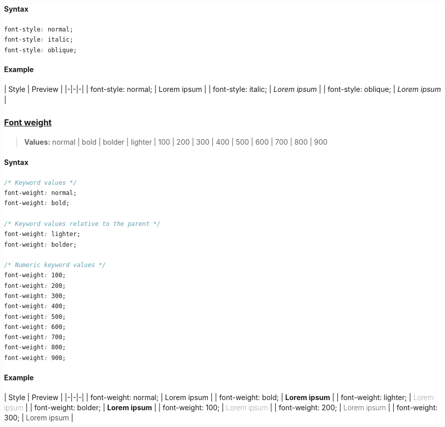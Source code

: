 #### Syntax

```css
font-style: normal;
font-style: italic;
font-style: oblique;
```

#### Example

| Style | Preview |
|-|-|-|
| font-style: normal; | <span style="font-style: normal;">Lorem ipsum</span> |
| font-style: italic; | <span style="font-style: italic;">Lorem ipsum</span> |
| font-style: oblique; | <span style="font-style: oblique;">Lorem ipsum</span> |


### [Font weight](https://developer.mozilla.org/en-US/docs/Web/CSS/font-weight)

> <b>Values:</b> normal \| bold \| bolder \| lighter \| 100 \| 200 \| 300 \| 400 \| 500 \| 600 \| 700 \| 800 \| 900

#### Syntax

```css
/* Keyword values */
font-weight: normal;
font-weight: bold;

/* Keyword values relative to the parent */
font-weight: lighter;
font-weight: bolder;

/* Numeric keyword values */
font-weight: 100;
font-weight: 200;
font-weight: 300;
font-weight: 400;
font-weight: 500;
font-weight: 600;
font-weight: 700;
font-weight: 800;
font-weight: 900;
```

#### Example

| Style | Preview |
|-|-|-|
| font-weight: normal; | <span style="font-weight: normal;">Lorem ipsum</span> |
| font-weight: bold; | <span style="font-weight: bold;">Lorem ipsum</span> |
| font-weight: lighter; | <span style="font-weight: lighter;">Lorem ipsum</span> |
| font-weight: bolder; | <span style="font-weight: bolder;">Lorem ipsum</span> |
| font-weight: 100; | <span style="font-weight: 100;">Lorem ipsum</span> |
| font-weight: 200; | <span style="font-weight: 200;">Lorem ipsum</span> |
| font-weight: 300; | <span style="font-weight: 300;">Lorem ipsum</span> |